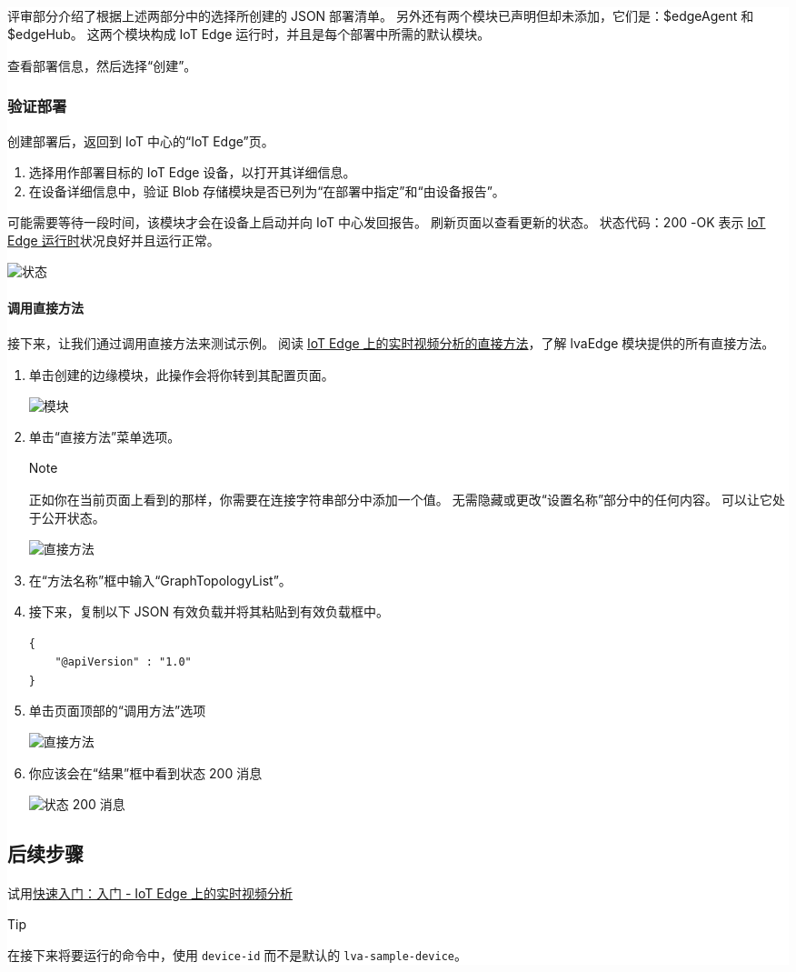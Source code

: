 评审部分介绍了根据上述两部分中的选择所创建的 JSON 部署清单。 另外还有两个模块已声明但却未添加，它们是：$edgeAgent 和 $edgeHub。 这两个模块构成 IoT Edge 运行时，并且是每个部署中所需的默认模块。

查看部署信息，然后选择“创建”。

### <a name="verify-your-deployment"></a>验证部署

创建部署后，返回到 IoT 中心的“IoT Edge”页。

1. 选择用作部署目标的 IoT Edge 设备，以打开其详细信息。
2. 在设备详细信息中，验证 Blob 存储模块是否已列为“在部署中指定”和“由设备报告”。

可能需要等待一段时间，该模块才会在设备上启动并向 IoT 中心发回报告。 刷新页面以查看更新的状态。
状态代码：200 -OK 表示 [IoT Edge 运行时](../../iot-edge/iot-edge-runtime.md)状况良好并且运行正常。

![状态](./media/deploy-iot-edge-device/status.png)

#### <a name="invoke-a-direct-method"></a>调用直接方法

接下来，让我们通过调用直接方法来测试示例。 阅读 [IoT Edge 上的实时视频分析的直接方法](direct-methods.md)，了解 lvaEdge 模块提供的所有直接方法。

1. 单击创建的边缘模块，此操作会将你转到其配置页面。  

    ![模块](./media/deploy-iot-edge-device/modules.png)
1. 单击“直接方法”菜单选项。

    > [!NOTE] 
    > 正如你在当前页面上看到的那样，你需要在连接字符串部分中添加一个值。 无需隐藏或更改“设置名称”部分中的任何内容。 可以让它处于公开状态。

    ![直接方法](./media/deploy-iot-edge-device/module-details.png)
1. 在“方法名称”框中输入“GraphTopologyList”。
1. 接下来，复制以下 JSON 有效负载并将其粘贴到有效负载框中。
    
    ```
    {
        "@apiVersion" : "1.0"
    }
    ```
1. 单击页面顶部的“调用方法”选项

    ![直接方法](./media/deploy-iot-edge-device/direct-method.png)
1. 你应该会在“结果”框中看到状态 200 消息

    ![状态 200 消息](./media/deploy-iot-edge-device/connection-timeout.png) 

## <a name="next-steps"></a>后续步骤

试用[快速入门：入门 - IoT Edge 上的实时视频分析](get-started-detect-motion-emit-events-quickstart.md#deploy-modules-on-your-edge-device)

> [!TIP]
> 在接下来将要运行的命令中，使用 `device-id` 而不是默认的 `lva-sample-device`。
